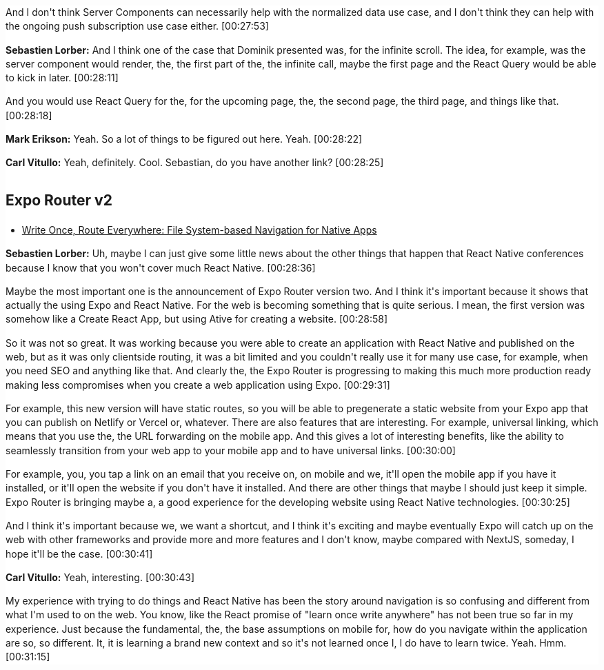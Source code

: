 And I don't think Server Components can necessarily help with the normalized data use case, and I don't think they can help with the ongoing push subscription use case either. [00:27:53]

**Sebastien Lorber:** And I think one of the case that Dominik presented was, for the infinite scroll. The idea, for example, was the server component would render, the, the first part of the, the infinite call, maybe the first page and the React Query would be able to kick in later. [00:28:11]

And you would use React Query for the, for the upcoming page, the, the second page, the third page, and things like that. [00:28:18]

**Mark Erikson:** Yeah. So a lot of things to be figured out here. Yeah. [00:28:22]

**Carl Vitullo:** Yeah, definitely. Cool. Sebastian, do you have another link? [00:28:25]

## Expo Router v2

- [Write Once, Route Everywhere: File System-based Navigation for Native Apps](https://www.youtube.com/watch?v=608r8etX_cg)

**Sebastien Lorber:** Uh, maybe I can just give some little news about the other things that happen that React Native conferences because I know that you won't cover much React Native. [00:28:36]

Maybe the most important one is the announcement of Expo Router version two. And I think it's important because it shows that actually the using Expo and React Native. For the web is becoming something that is quite serious. I mean, the first version was somehow like a Create React App, but using Ative for creating a website. [00:28:58]

So it was not so great. It was working because you were able to create an application with React Native and published on the web, but as it was only clientside routing, it was a bit limited and you couldn't really use it for many use case, for example, when you need SEO and anything like that. And clearly the, the Expo Router is progressing to making this much more production ready making less compromises when you create a web application using Expo. [00:29:31]

For example, this new version will have static routes, so you will be able to pregenerate a static website from your Expo app that you can publish on Netlify or Vercel or, whatever. There are also features that are interesting. For example, universal linking, which means that you use the, the URL forwarding on the mobile app. And this gives a lot of interesting benefits, like the ability to seamlessly transition from your web app to your mobile app and to have universal links. [00:30:00]

For example, you, you tap a link on an email that you receive on, on mobile and we, it'll open the mobile app if you have it installed, or it'll open the website if you don't have it installed. And there are other things that maybe I should just keep it simple. Expo Router is bringing maybe a, a good experience for the developing website using React Native technologies. [00:30:25]

And I think it's important because we, we want a shortcut, and I think it's exciting and maybe eventually Expo will catch up on the web with other frameworks and provide more and more features and I don't know, maybe compared with NextJS, someday, I hope it'll be the case. [00:30:41]

**Carl Vitullo:** Yeah, interesting. [00:30:43]

My experience with trying to do things and React Native has been the story around navigation is so confusing and different from what I'm used to on the web. You know, like the React promise of &quot;learn once write anywhere&quot; has not been true so far in my experience. Just because the fundamental, the, the base assumptions on mobile for, how do you navigate within the application are so, so different. It, it is learning a brand new context and so it's not learned once I, I do have to learn twice. Yeah. Hmm. [00:31:15]
